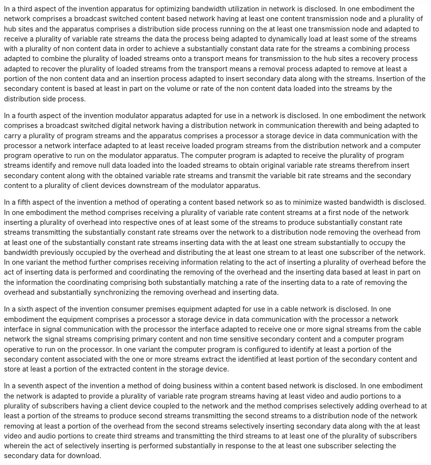 In a third aspect of the invention apparatus for optimizing bandwidth utilization in network is disclosed. In one embodiment the network comprises a broadcast switched content based network having at least one content transmission node and a plurality of hub sites and the apparatus comprises a distribution side process running on the at least one transmission node and adapted to receive a plurality of variable rate streams the data the process being adapted to dynamically load at least some of the streams with a plurality of non content data in order to achieve a substantially constant data rate for the streams a combining process adapted to combine the plurality of loaded streams onto a transport means for transmission to the hub sites a recovery process adapted to recover the plurality of loaded streams from the transport means a removal process adapted to remove at least a portion of the non content data and an insertion process adapted to insert secondary data along with the streams. Insertion of the secondary content is based at least in part on the volume or rate of the non content data loaded into the streams by the distribution side process.

In a fourth aspect of the invention modulator apparatus adapted for use in a network is disclosed. In one embodiment the network comprises a broadcast switched digital network having a distribution network in communication therewith and being adapted to carry a plurality of program streams and the apparatus comprises a processor a storage device in data communication with the processor a network interface adapted to at least receive loaded program streams from the distribution network and a computer program operative to run on the modulator apparatus. The computer program is adapted to receive the plurality of program streams identify and remove null data loaded into the loaded streams to obtain original variable rate streams therefrom insert secondary content along with the obtained variable rate streams and transmit the variable bit rate streams and the secondary content to a plurality of client devices downstream of the modulator apparatus.

In a fifth aspect of the invention a method of operating a content based network so as to minimize wasted bandwidth is disclosed. In one embodiment the method comprises receiving a plurality of variable rate content streams at a first node of the network inserting a plurality of overhead into respective ones of at least some of the streams to produce substantially constant rate streams transmitting the substantially constant rate streams over the network to a distribution node removing the overhead from at least one of the substantially constant rate streams inserting data with the at least one stream substantially to occupy the bandwidth previously occupied by the overhead and distributing the at least one stream to at least one subscriber of the network. In one variant the method further comprises receiving information relating to the act of inserting a plurality of overhead before the act of inserting data is performed and coordinating the removing of the overhead and the inserting data based at least in part on the information the coordinating comprising both substantially matching a rate of the inserting data to a rate of removing the overhead and substantially synchronizing the removing overhead and inserting data.

In a sixth aspect of the invention consumer premises equipment adapted for use in a cable network is disclosed. In one embodiment the equipment comprises a processor a storage device in data communication with the processor a network interface in signal communication with the processor the interface adapted to receive one or more signal streams from the cable network the signal streams comprising primary content and non time sensitive secondary content and a computer program operative to run on the processor. In one variant the computer program is configured to identify at least a portion of the secondary content associated with the one or more streams extract the identified at least portion of the secondary content and store at least a portion of the extracted content in the storage device.

In a seventh aspect of the invention a method of doing business within a content based network is disclosed. In one embodiment the network is adapted to provide a plurality of variable rate program streams having at least video and audio portions to a plurality of subscribers having a client device coupled to the network and the method comprises selectively adding overhead to at least a portion of the streams to produce second streams transmitting the second streams to a distribution node of the network removing at least a portion of the overhead from the second streams selectively inserting secondary data along with the at least video and audio portions to create third streams and transmitting the third streams to at least one of the plurality of subscribers wherein the act of selectively inserting is performed substantially in response to the at least one subscriber selecting the secondary data for download.
